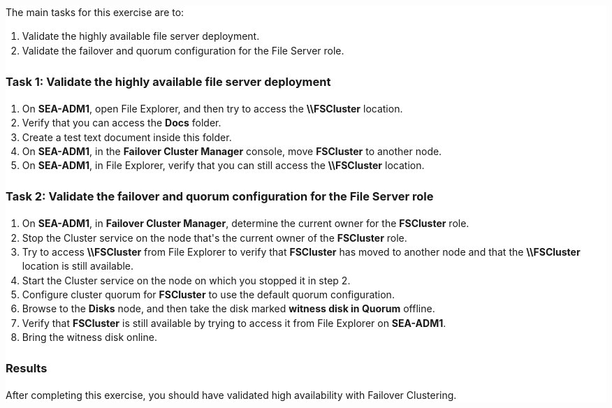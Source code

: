 The main tasks for this exercise are to:

1. Validate the highly available file server deployment.
1. Validate the failover and quorum configuration for the File Server role.

### Task 1: Validate the highly available file server deployment

1. On **SEA-ADM1**, open File Explorer, and then try to access the **\\\FSCluster** location.
1. Verify that you can access the **Docs** folder.
1. Create a test text document inside this folder.
1. On **SEA-ADM1**, in the **Failover Cluster Manager** console, move **FSCluster** to another node.
1. On **SEA-ADM1**, in File Explorer, verify that you can still access the **\\\FSCluster** location.

### Task 2: Validate the failover and quorum configuration for the File Server role

1. On **SEA-ADM1**, in **Failover Cluster Manager**, determine the current owner for the **FSCluster** role.
1. Stop the Cluster service on the node that's the current owner of the **FSCluster** role.
1. Try to access **\\\FSCluster** from File Explorer to verify that **FSCluster** has moved to another node and that the **\\\FSCluster** location is still available.
1. Start the Cluster service on the node on which you stopped it in step 2.
1. Configure cluster quorum for **FSCluster** to use the default quorum configuration.
1. Browse to the **Disks** node, and then take the disk marked **witness disk in Quorum** offline.
1. Verify that **FSCluster** is still available by trying to access it from File Explorer on **SEA-ADM1**.
1. Bring the witness disk online.

### Results

After completing this exercise, you should have validated high availability with Failover Clustering.

